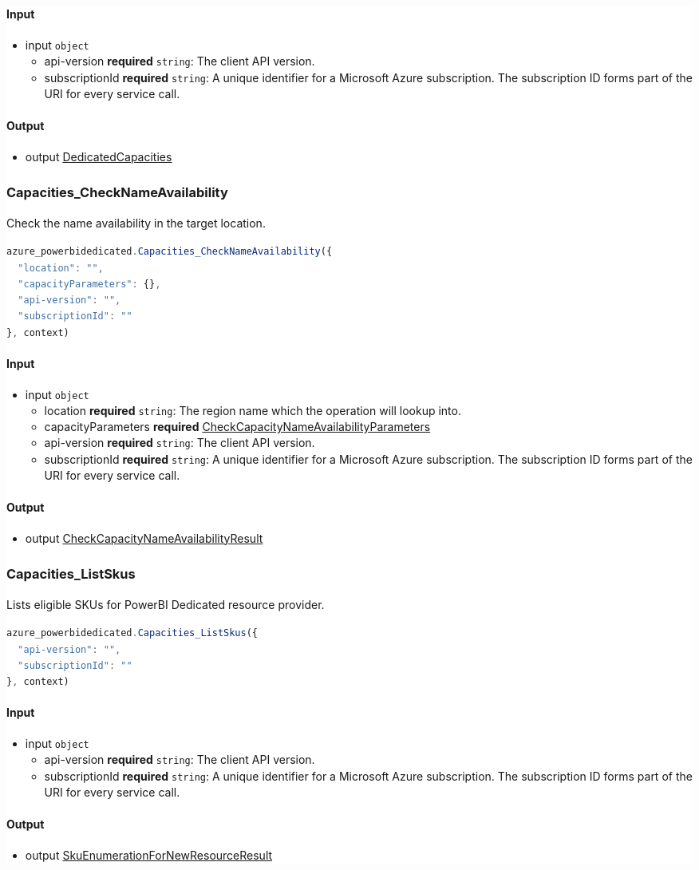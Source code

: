 #### Input
* input `object`
  * api-version **required** `string`: The client API version.
  * subscriptionId **required** `string`: A unique identifier for a Microsoft Azure subscription. The subscription ID forms part of the URI for every service call.

#### Output
* output [DedicatedCapacities](#dedicatedcapacities)

### Capacities_CheckNameAvailability
Check the name availability in the target location.


```js
azure_powerbidedicated.Capacities_CheckNameAvailability({
  "location": "",
  "capacityParameters": {},
  "api-version": "",
  "subscriptionId": ""
}, context)
```

#### Input
* input `object`
  * location **required** `string`: The region name which the operation will lookup into.
  * capacityParameters **required** [CheckCapacityNameAvailabilityParameters](#checkcapacitynameavailabilityparameters)
  * api-version **required** `string`: The client API version.
  * subscriptionId **required** `string`: A unique identifier for a Microsoft Azure subscription. The subscription ID forms part of the URI for every service call.

#### Output
* output [CheckCapacityNameAvailabilityResult](#checkcapacitynameavailabilityresult)

### Capacities_ListSkus
Lists eligible SKUs for PowerBI Dedicated resource provider.


```js
azure_powerbidedicated.Capacities_ListSkus({
  "api-version": "",
  "subscriptionId": ""
}, context)
```

#### Input
* input `object`
  * api-version **required** `string`: The client API version.
  * subscriptionId **required** `string`: A unique identifier for a Microsoft Azure subscription. The subscription ID forms part of the URI for every service call.

#### Output
* output [SkuEnumerationForNewResourceResult](#skuenumerationfornewresourceresult)
